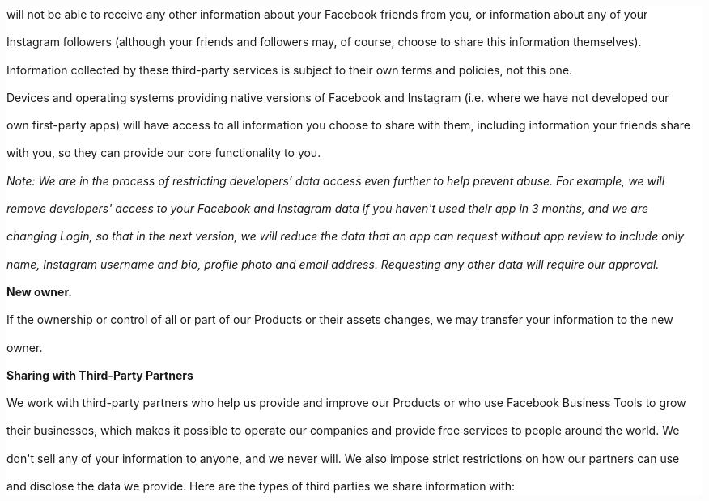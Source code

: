 
will not be able to receive any other information about your Facebook friends from you, or information about any of your


Instagram followers (although your friends and followers may, of course, choose to share this information themselves).


Information collected by these third-party services is subject to their own terms and policies, not this one.


Devices and operating systems providing native versions of Facebook and Instagram (i.e. where we have not developed our


own first-party apps) will have access to all information you choose to share with them, including information your friends share


with you, so they can provide our core functionality to you.


*Note: We are in the process of restricting developers’ data access even further to help prevent abuse. For example, we will*


*remove developers' access to your Facebook and Instagram data if you haven't used their app in 3 months, and we are*


*changing Login, so that in the next version, we will reduce the data that an app can request without app review to include only*


*name, Instagram username and bio, profile photo and email address. Requesting any other data will require our approval.*


**New owner.**


If the ownership or control of all or part of our Products or their assets changes, we may transfer your information to the new


owner.


**Sharing with Third-Party Partners**


We work with third-party partners who help us provide and improve our Products or who use Facebook Business Tools to grow


their businesses, which makes it possible to operate our companies and provide free services to people around the world. We


don't sell any of your information to anyone, and we never will. We also impose strict restrictions on how our partners can use


and disclose the data we provide. Here are the types of third parties we share information with:
